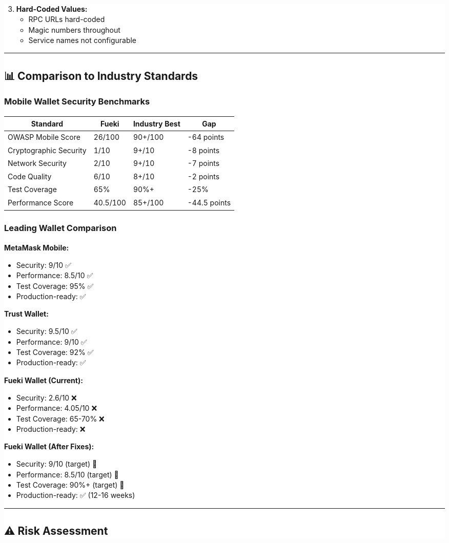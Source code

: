 3. **Hard-Coded Values:**
   - RPC URLs hard-coded
   - Magic numbers throughout
   - Service names not configurable

---

## 📊 Comparison to Industry Standards

### Mobile Wallet Security Benchmarks

| Standard | Fueki | Industry Best | Gap |
|----------|-------|---------------|-----|
| OWASP Mobile Score | 26/100 | 90+/100 | -64 points |
| Cryptographic Security | 1/10 | 9+/10 | -8 points |
| Network Security | 2/10 | 9+/10 | -7 points |
| Code Quality | 6/10 | 8+/10 | -2 points |
| Test Coverage | 65% | 90%+ | -25% |
| Performance Score | 40.5/100 | 85+/100 | -44.5 points |

### Leading Wallet Comparison

**MetaMask Mobile:**
- Security: 9/10 ✅
- Performance: 8.5/10 ✅
- Test Coverage: 95% ✅
- Production-ready: ✅

**Trust Wallet:**
- Security: 9.5/10 ✅
- Performance: 9/10 ✅
- Test Coverage: 92% ✅
- Production-ready: ✅

**Fueki Wallet (Current):**
- Security: 2.6/10 ❌
- Performance: 4.05/10 ❌
- Test Coverage: 65-70% ❌
- Production-ready: ❌

**Fueki Wallet (After Fixes):**
- Security: 9/10 (target) 🎯
- Performance: 8.5/10 (target) 🎯
- Test Coverage: 90%+ (target) 🎯
- Production-ready: ✅ (12-16 weeks)

---

## ⚠️ Risk Assessment
